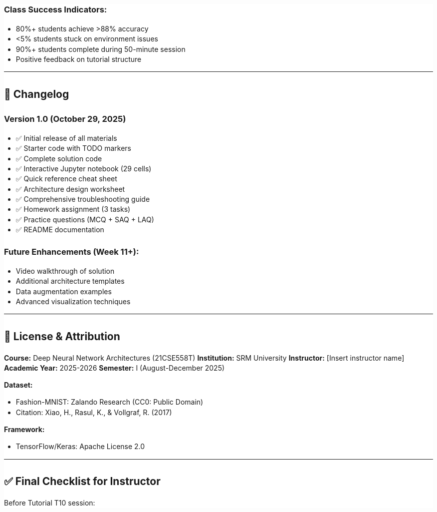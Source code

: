 ### Class Success Indicators:
- 80%+ students achieve >88% accuracy
- <5% students stuck on environment issues
- 90%+ students complete during 50-minute session
- Positive feedback on tutorial structure

---

## 📝 Changelog

### Version 1.0 (October 29, 2025)
- ✅ Initial release of all materials
- ✅ Starter code with TODO markers
- ✅ Complete solution code
- ✅ Interactive Jupyter notebook (29 cells)
- ✅ Quick reference cheat sheet
- ✅ Architecture design worksheet
- ✅ Comprehensive troubleshooting guide
- ✅ Homework assignment (3 tasks)
- ✅ Practice questions (MCQ + SAQ + LAQ)
- ✅ README documentation

### Future Enhancements (Week 11+):
- Video walkthrough of solution
- Additional architecture templates
- Data augmentation examples
- Advanced visualization techniques

---

## 📄 License & Attribution

**Course:** Deep Neural Network Architectures (21CSE558T)
**Institution:** SRM University
**Instructor:** [Insert instructor name]
**Academic Year:** 2025-2026
**Semester:** I (August-December 2025)

**Dataset:**
- Fashion-MNIST: Zalando Research (CC0: Public Domain)
- Citation: Xiao, H., Rasul, K., & Vollgraf, R. (2017)

**Framework:**
- TensorFlow/Keras: Apache License 2.0

---

## ✅ Final Checklist for Instructor

Before Tutorial T10 session:

